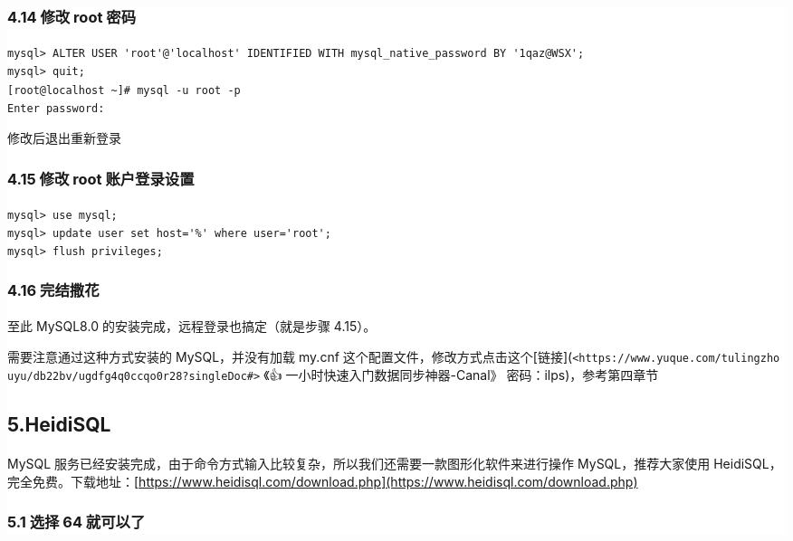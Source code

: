 ### 4.14 修改 root 密码

```shell
mysql> ALTER USER 'root'@'localhost' IDENTIFIED WITH mysql_native_password BY '1qaz@WSX';
mysql> quit;
[root@localhost ~]# mysql -u root -p
Enter password: 
```

修改后退出重新登录

### 4.15 修改 root 账户登录设置

```shell
mysql> use mysql;
mysql> update user set host='%' where user='root';
mysql> flush privileges;
```

### 4.16 完结撒花

至此 MySQL8.0 的安装完成，远程登录也搞定（就是步骤 4.15）。

需要注意通过这种方式安装的 MySQL，并没有加载 my.cnf 这个配置文件，修改方式点击这个[链接](`<https://www.yuque.com/tulingzhouyu/db22bv/ugdfg4q0ccqo0r28?singleDoc#>` 《👍 一小时快速入门数据同步神器-Canal》 密码：ilps)，参考第四章节

## 5.HeidiSQL

MySQL 服务已经安装完成，由于命令方式输入比较复杂，所以我们还需要一款图形化软件来进行操作 MySQL，推荐大家使用 HeidiSQL，完全免费。下载地址：[https://www.heidisql.com/download.php](https://www.heidisql.com/download.php)

### 5.1 选择 64 就可以了
